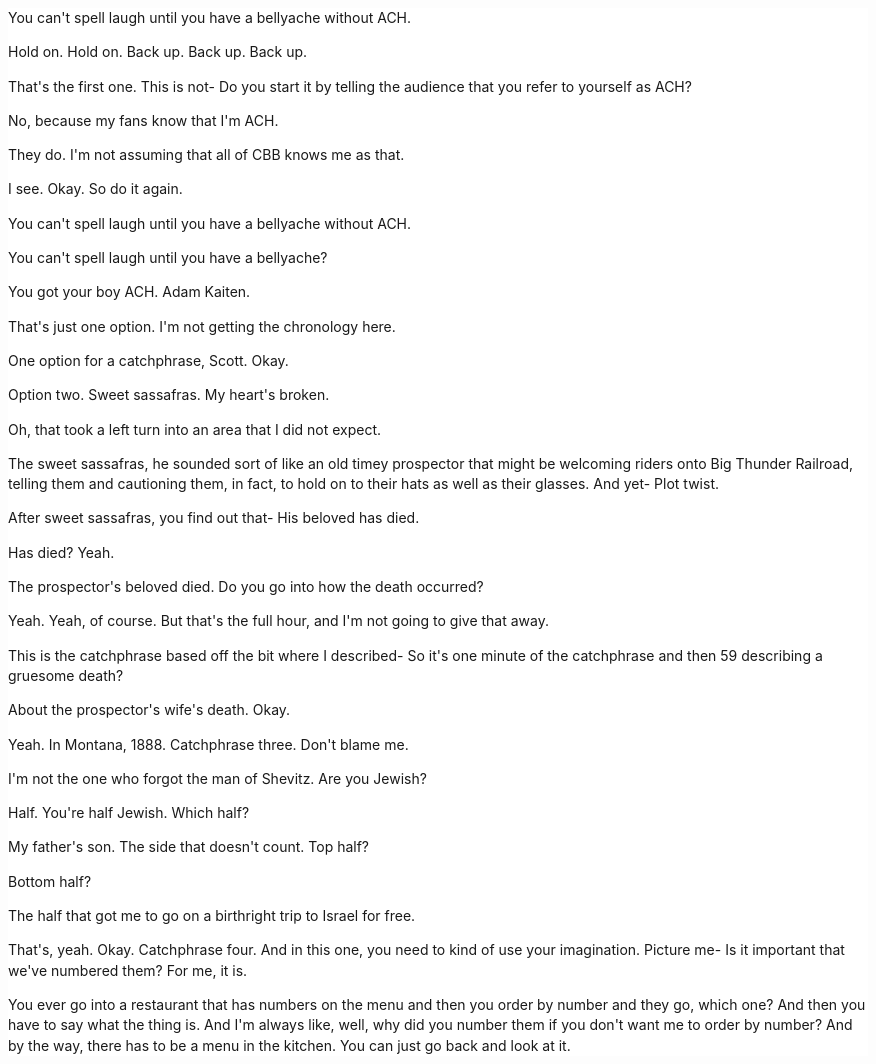 You can't spell laugh until you have a bellyache without ACH.

Hold on. Hold on. Back up. Back up. Back up.

That's the first one. This is not- Do you start it by telling the audience that you refer to yourself as ACH?

No, because my fans know that I'm ACH.

They do. I'm not assuming that all of CBB knows me as that.

I see. Okay. So do it again.

You can't spell laugh until you have a bellyache without ACH.

You can't spell laugh until you have a bellyache?

You got your boy ACH. Adam Kaiten.

That's just one option. I'm not getting the chronology here.

One option for a catchphrase, Scott. Okay.

Option two. Sweet sassafras. My heart's broken.

Oh, that took a left turn into an area that I did not expect.

The sweet sassafras, he sounded sort of like an old timey prospector that might be welcoming riders onto Big Thunder Railroad, telling them and cautioning them, in fact, to hold on to their hats as well as their glasses. And yet- Plot twist.

After sweet sassafras, you find out that- His beloved has died.

Has died? Yeah.

The prospector's beloved died. Do you go into how the death occurred?

Yeah. Yeah, of course. But that's the full hour, and I'm not going to give that away.

This is the catchphrase based off the bit where I described- So it's one minute of the catchphrase and then 59 describing a gruesome death?

About the prospector's wife's death. Okay.

Yeah. In Montana, 1888. Catchphrase three. Don't blame me.

I'm not the one who forgot the man of Shevitz. Are you Jewish?

Half. You're half Jewish. Which half?

My father's son. The side that doesn't count. Top half?

Bottom half?

The half that got me to go on a birthright trip to Israel for free.

That's, yeah. Okay. Catchphrase four. And in this one, you need to kind of use your imagination. Picture me- Is it important that we've numbered them? For me, it is.

You ever go into a restaurant that has numbers on the menu and then you order by number and they go, which one? And then you have to say what the thing is. And I'm always like, well, why did you number them if you don't want me to order by number? And by the way, there has to be a menu in the kitchen. You can just go back and look at it.
